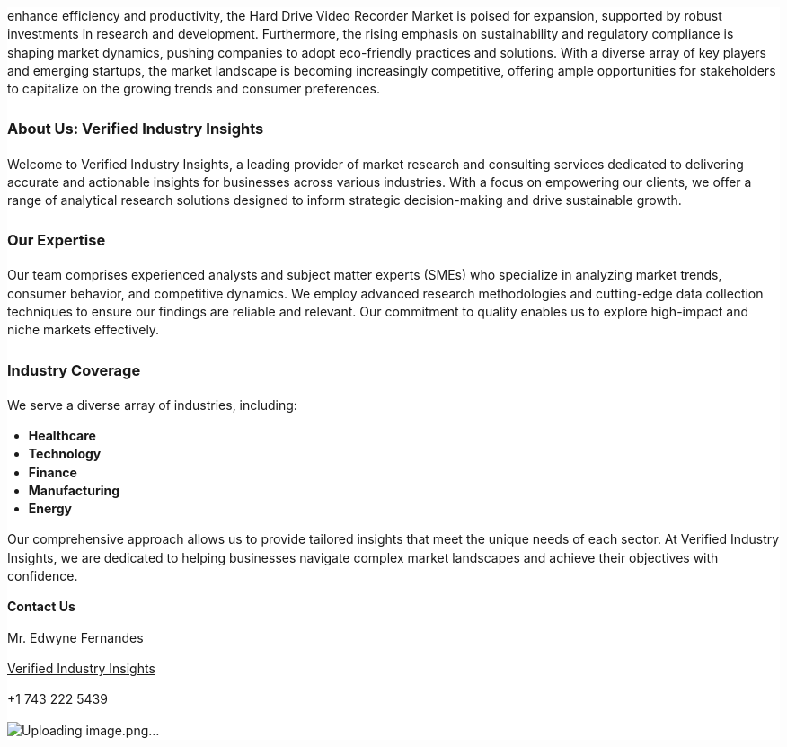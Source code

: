 enhance efficiency and productivity, the Hard Drive Video Recorder Market is poised for expansion, supported by robust investments in research and development. Furthermore, the rising emphasis on sustainability and regulatory compliance is shaping market dynamics, pushing companies to adopt eco-friendly practices and solutions. With a diverse array of key players and emerging startups, the market landscape is becoming increasingly competitive, offering ample opportunities for stakeholders to capitalize on the growing trends and consumer preferences.</p><h3>About Us: Verified Industry Insights</h3><p>Welcome to Verified Industry Insights, a leading provider of market research and consulting services dedicated to delivering accurate and actionable insights for businesses across various industries. With a focus on empowering our clients, we offer a range of analytical research solutions designed to inform strategic decision-making and drive sustainable growth.</p><h3>Our Expertise</h3><p>Our team comprises experienced analysts and subject matter experts (SMEs) who specialize in analyzing market trends, consumer behavior, and competitive dynamics. We employ advanced research methodologies and cutting-edge data collection techniques to ensure our findings are reliable and relevant. Our commitment to quality enables us to explore high-impact and niche markets effectively.</p><h3>Industry Coverage</h3><p>We serve a diverse array of industries, including:</p><ul><li><strong>Healthcare</strong></li><li><strong>Technology</strong></li><li><strong>Finance</strong></li><li><strong>Manufacturing</strong></li><li><strong>Energy</strong></li></ul><p>Our comprehensive approach allows us to provide tailored insights that meet the unique needs of each sector. At Verified Industry Insights, we are dedicated to helping businesses navigate complex market landscapes and achieve their objectives with confidence.</p><p><strong>Contact Us</strong></p><p>Mr. Edwyne Fernandes</p><p><a href="https://www.verifiedindustryinsights.com/">Verified Industry Insights</a></p><p>+1 743 222 5439</p>
![Uploading image.png…]()
